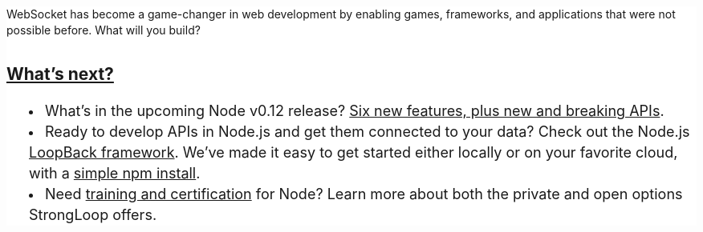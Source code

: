 WebSocket has become a game-changer in web development by enabling games, frameworks, and applications that were not possible before. What will you build?

## **[What’s next?](http://strongloop.com/get-started/)**

<li style="margin-left: 2em;">
  <span style="font-size: 18px;">What’s in the upcoming Node v0.12 release? <a href="http://strongloop.com/node-js/whats-new-in-node-js-v0-12/">Six new features, plus new and breaking APIs</a>.</span>
</li>
<li style="margin-left: 2em;">
  <span style="font-size: 18px;">Ready to develop APIs in Node.js and get them connected to your data? Check out the Node.js <a href="http://strongloop.com/node-js/loopback/">LoopBack framework</a>. We’ve made it easy to get started either locally or on your favorite cloud, with a <a href="http://strongloop.com/get-started/">simple npm install</a>.</span>
</li>
<li style="margin-left: 2em;">
  <span style="font-size: 18px;">Need <a href="http://strongloop.com/node-js-support/expertise/"]]>training and certification</a> for Node? Learn more about both the private and open options StrongLoop offers.</span>
</li>